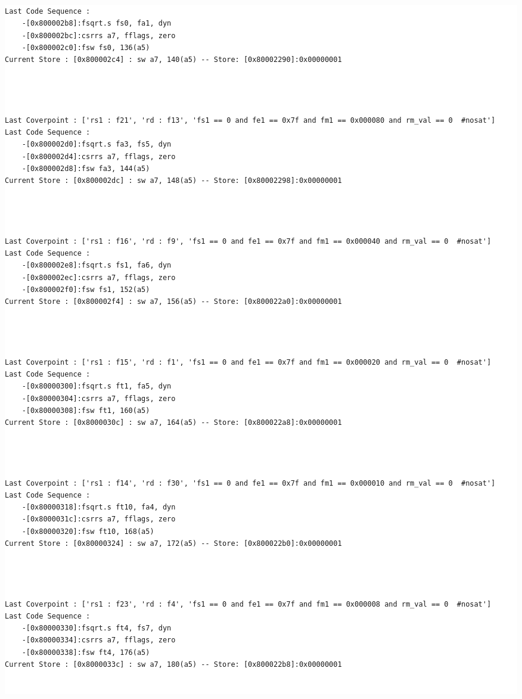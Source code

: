 ```
Last Code Sequence : 
	-[0x800002b8]:fsqrt.s fs0, fa1, dyn
	-[0x800002bc]:csrrs a7, fflags, zero
	-[0x800002c0]:fsw fs0, 136(a5)
Current Store : [0x800002c4] : sw a7, 140(a5) -- Store: [0x80002290]:0x00000001




Last Coverpoint : ['rs1 : f21', 'rd : f13', 'fs1 == 0 and fe1 == 0x7f and fm1 == 0x000080 and rm_val == 0  #nosat']
Last Code Sequence : 
	-[0x800002d0]:fsqrt.s fa3, fs5, dyn
	-[0x800002d4]:csrrs a7, fflags, zero
	-[0x800002d8]:fsw fa3, 144(a5)
Current Store : [0x800002dc] : sw a7, 148(a5) -- Store: [0x80002298]:0x00000001




Last Coverpoint : ['rs1 : f16', 'rd : f9', 'fs1 == 0 and fe1 == 0x7f and fm1 == 0x000040 and rm_val == 0  #nosat']
Last Code Sequence : 
	-[0x800002e8]:fsqrt.s fs1, fa6, dyn
	-[0x800002ec]:csrrs a7, fflags, zero
	-[0x800002f0]:fsw fs1, 152(a5)
Current Store : [0x800002f4] : sw a7, 156(a5) -- Store: [0x800022a0]:0x00000001




Last Coverpoint : ['rs1 : f15', 'rd : f1', 'fs1 == 0 and fe1 == 0x7f and fm1 == 0x000020 and rm_val == 0  #nosat']
Last Code Sequence : 
	-[0x80000300]:fsqrt.s ft1, fa5, dyn
	-[0x80000304]:csrrs a7, fflags, zero
	-[0x80000308]:fsw ft1, 160(a5)
Current Store : [0x8000030c] : sw a7, 164(a5) -- Store: [0x800022a8]:0x00000001




Last Coverpoint : ['rs1 : f14', 'rd : f30', 'fs1 == 0 and fe1 == 0x7f and fm1 == 0x000010 and rm_val == 0  #nosat']
Last Code Sequence : 
	-[0x80000318]:fsqrt.s ft10, fa4, dyn
	-[0x8000031c]:csrrs a7, fflags, zero
	-[0x80000320]:fsw ft10, 168(a5)
Current Store : [0x80000324] : sw a7, 172(a5) -- Store: [0x800022b0]:0x00000001




Last Coverpoint : ['rs1 : f23', 'rd : f4', 'fs1 == 0 and fe1 == 0x7f and fm1 == 0x000008 and rm_val == 0  #nosat']
Last Code Sequence : 
	-[0x80000330]:fsqrt.s ft4, fs7, dyn
	-[0x80000334]:csrrs a7, fflags, zero
	-[0x80000338]:fsw ft4, 176(a5)
Current Store : [0x8000033c] : sw a7, 180(a5) -- Store: [0x800022b8]:0x00000001



```